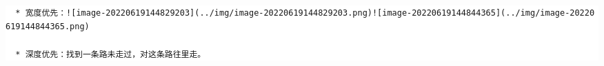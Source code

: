       * 宽度优先：![image-20220619144829203](../img/image-20220619144829203.png)![image-20220619144844365](../img/image-20220619144844365.png)
    
      * 深度优先：找到一条路未走过，对这条路往里走。
    